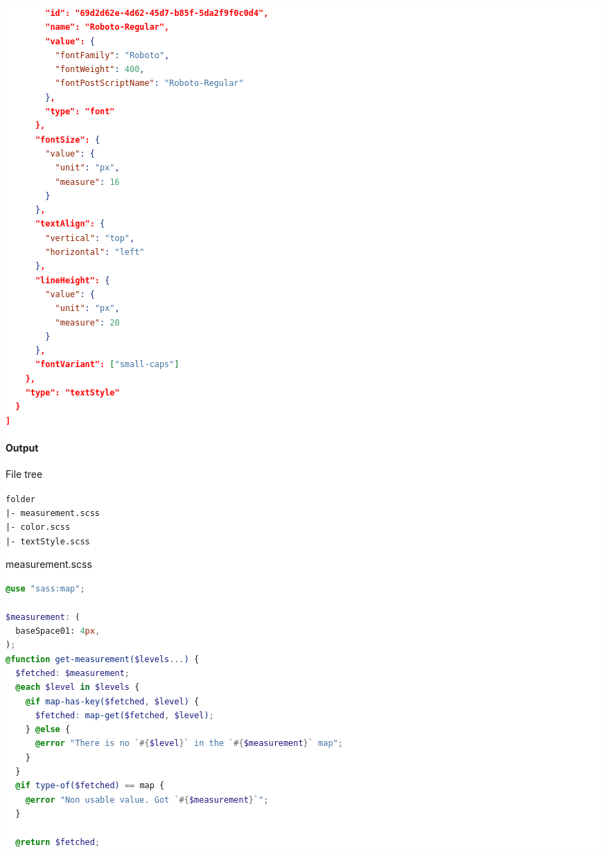 ```json
        "id": "69d2d62e-4d62-45d7-b85f-5da2f9f0c0d4",
        "name": "Roboto-Regular",
        "value": {
          "fontFamily": "Roboto",
          "fontWeight": 400,
          "fontPostScriptName": "Roboto-Regular"
        },
        "type": "font"
      },
      "fontSize": {
        "value": {
          "unit": "px",
          "measure": 16
        }
      },
      "textAlign": {
        "vertical": "top",
        "horizontal": "left"
      },
      "lineHeight": {
        "value": {
          "unit": "px",
          "measure": 20
        }
      },
      "fontVariant": ["small-caps"]
    },
    "type": "textStyle"
  }
]
```

#### Output

File tree

```
folder
|- measurement.scss
|- color.scss
|- textStyle.scss
```

measurement.scss

```scss
@use "sass:map";

$measurement: (
  baseSpace01: 4px,
);
@function get-measurement($levels...) {
  $fetched: $measurement;
  @each $level in $levels {
    @if map-has-key($fetched, $level) {
      $fetched: map-get($fetched, $level);
    } @else {
      @error "There is no `#{$level}` in the `#{$measurement}` map";
    }
  }
  @if type-of($fetched) == map {
    @error "Non usable value. Got `#{$measurement}`";
  }

  @return $fetched;
```